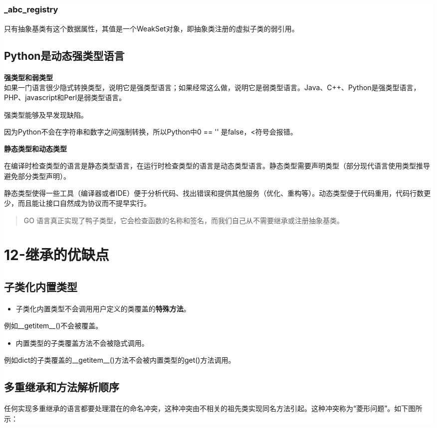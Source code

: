 ### \_abc\_registry  
只有抽象基类有这个数据属性，其值是一个WeakSet对象，即抽象类注册的虚拟子类的弱引用。  

## Python是动态强类型语言  
**强类型和弱类型**  
如果一门语言很少隐式转换类型，说明它是强类型语言；如果经常这么做，说明它是弱类型语言。Java、C++、Python是强类型语言，PHP、javascript和Perl是弱类型语言。  

强类型能够及早发现缺陷。

因为Python不会在字符串和数字之间强制转换，所以Python中0 == '' 是false，<符号会报错。  

**静态类型和动态类型**  

在编译时检查类型的语言是静态类型语言，在运行时检查类型的语言是动态类型语言。静态类型需要声明类型（部分现代语言使用类型推导避免部分类型声明）。  

静态类型使得一些工具（编译器或者IDE）便于分析代码、找出错误和提供其他服务（优化、重构等）。动态类型便于代码重用，代码行数更少，而且能让接口自然成为协议而不提早实行。


> GO 语言真正实现了鸭子类型，它会检查函数的名称和签名，而我们自己从不需要继承或注册抽象基类。  


# 12-继承的优缺点  

## 子类化内置类型  
* 子类化内置类型不会调用用户定义的类覆盖的**特殊方法**。  

例如\_\_getitem\_\_()不会被覆盖。  

* 内置类型的子类覆盖方法不会被隐式调用。

例如dict的子类覆盖的\_\_getitem\_\_()方法不会被内置类型的get()方法调用。  

## 多重继承和方法解析顺序  
任何实现多重继承的语言都要处理潜在的命名冲突，这种冲突由不相关的祖先类实现同名方法引起。这种冲突称为“菱形问题”。如下图所示：  